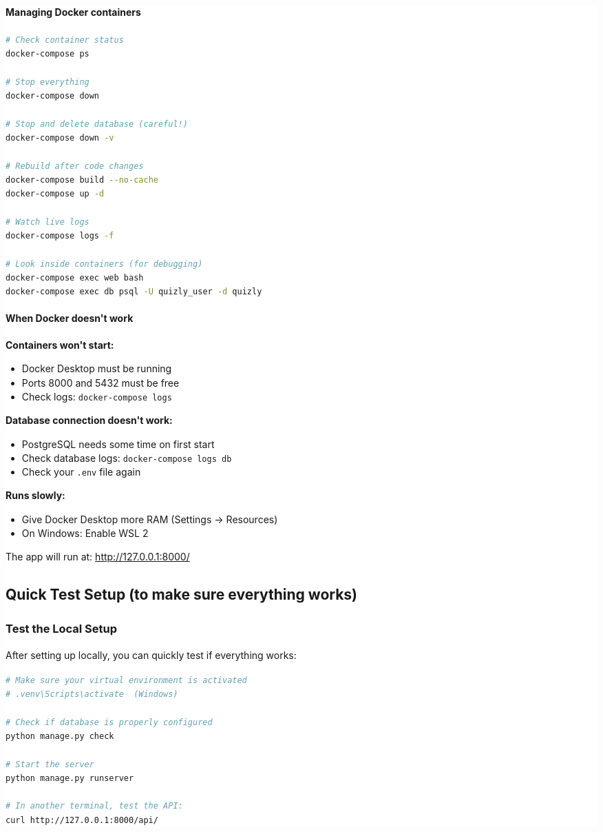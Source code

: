 #### Managing Docker containers
```bash
# Check container status
docker-compose ps

# Stop everything
docker-compose down

# Stop and delete database (careful!)
docker-compose down -v

# Rebuild after code changes
docker-compose build --no-cache
docker-compose up -d

# Watch live logs
docker-compose logs -f

# Look inside containers (for debugging)
docker-compose exec web bash
docker-compose exec db psql -U quizly_user -d quizly
```

#### When Docker doesn't work
**Containers won't start:**
- Docker Desktop must be running
- Ports 8000 and 5432 must be free
- Check logs: `docker-compose logs`

**Database connection doesn't work:**
- PostgreSQL needs some time on first start
- Check database logs: `docker-compose logs db`
- Check your `.env` file again

**Runs slowly:**
- Give Docker Desktop more RAM (Settings → Resources)
- On Windows: Enable WSL 2

The app will run at: http://127.0.0.1:8000/

## Quick Test Setup (to make sure everything works)

### Test the Local Setup
After setting up locally, you can quickly test if everything works:

```bash
# Make sure your virtual environment is activated
# .venv\Scripts\activate  (Windows)

# Check if database is properly configured
python manage.py check

# Start the server
python manage.py runserver

# In another terminal, test the API:
curl http://127.0.0.1:8000/api/
```
